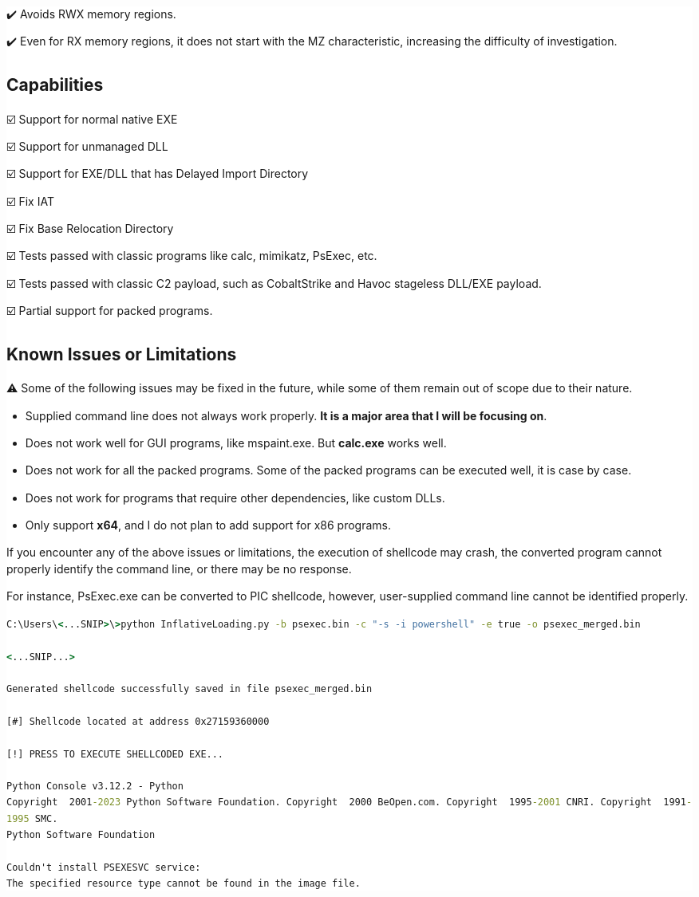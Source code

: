 :heavy_check_mark: Avoids RWX memory regions.

:heavy_check_mark: Even for RX memory regions, it does not start with the MZ characteristic, increasing the difficulty of investigation.


## Capabilities
:ballot_box_with_check: Support for normal native EXE

:ballot_box_with_check: Support for unmanaged DLL 

:ballot_box_with_check: Support for EXE/DLL that has Delayed Import Directory

:ballot_box_with_check: Fix IAT

:ballot_box_with_check: Fix Base Relocation Directory

:ballot_box_with_check: Tests passed with classic programs like calc, mimikatz, PsExec, etc. 

:ballot_box_with_check: Tests passed with classic C2 payload, such as CobaltStrike and Havoc stageless DLL/EXE payload.

:ballot_box_with_check: Partial support for packed programs.

## Known Issues or Limitations
:warning: Some of the following issues may be fixed in the future, while some of them remain out of scope due to their nature.

+ Supplied command line does not always work properly. **It is a major area that I will be focusing on**.

+ Does not work well for GUI programs, like mspaint.exe. But **calc.exe** works well.

+ Does not work for all the packed programs. Some of the packed programs can be executed well, it is case by case.

+ Does not work for programs that require other dependencies, like custom DLLs.

+ Only support **x64**, and I do not plan to add support for x86 programs.

If you encounter any of the above issues or limitations, the execution of shellcode may crash, the converted program cannot properly identify the command line, or there may be no response.

For instance, PsExec.exe can be converted to PIC shellcode, however, user-supplied command line cannot be identified properly.

```cmd
C:\Users\<...SNIP>\>python InflativeLoading.py -b psexec.bin -c "-s -i powershell" -e true -o psexec_merged.bin

<...SNIP...>

Generated shellcode successfully saved in file psexec_merged.bin

[#] Shellcode located at address 0x27159360000

[!] PRESS TO EXECUTE SHELLCODED EXE...

Python Console v3.12.2 - Python
Copyright  2001-2023 Python Software Foundation. Copyright  2000 BeOpen.com. Copyright  1995-2001 CNRI. Copyright  1991-1995 SMC.
Python Software Foundation

Couldn't install PSEXESVC service:
The specified resource type cannot be found in the image file.
```
